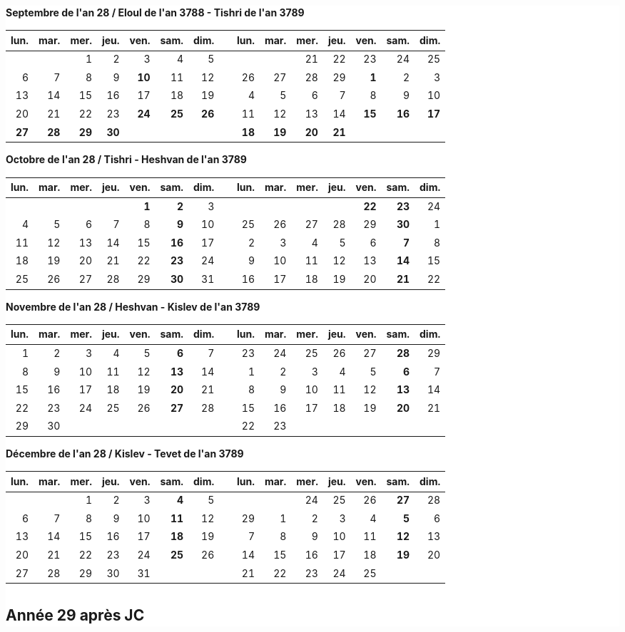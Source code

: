 **Septembre  de l'an 28 / Eloul de l'an 3788 - Tishri de l'an 3789**

| lun. | mar. | mer. | jeu. | ven. | sam. | dim. | &nbsp; | lun. | mar. | mer. | jeu. | ven. | sam. | dim. |
| ---: | ---: | ---: | ---: | ---: | ---: | ---: | ------ | ---: | ---: | ---: | ---: | ---: | ---: | ---: |
|      |      | 1    | 2    | 3    | 4    | 5    |        |      |      | 21   | 22   | 23   | 24   | 25   |
| 6    | 7    | 8    | 9    |__10__| 11   | 12   |        | 26   | 27   | 28   | 29   |__1__ | 2    | 3    |
| 13   | 14   | 15   | 16   | 17   | 18   | 19   |        | 4    | 5    | 6    | 7    | 8    | 9    | 10   |
| 20   | 21   | 22   | 23   |__24__|__25__|__26__|        | 11   | 12   | 13   | 14   |__15__|__16__|__17__|
|__27__|__28__|__29__|__30__|      |      |      |        |__18__|__19__|__20__|__21__|      |      |      |

**Octobre de l'an 28 / Tishri - Heshvan de l'an 3789**

| lun. | mar. | mer. | jeu. | ven. | sam. | dim. | &nbsp; | lun. | mar. | mer. | jeu. | ven. | sam. | dim. |
| ---: | ---: | ---: | ---: | ---: | ---: | ---: | ------ | ---: | ---: | ---: | ---: | ---: | ---: | ---: |
|      |      |      |      |__1__ |__2__ | 3    |        |      |      |      |      |__22__|__23__| 24   |
| 4    | 5    | 6    | 7    | 8    |__9__ | 10   |        | 25   | 26   | 27   | 28   | 29   |__30__| 1    |
| 11   | 12   | 13   | 14   | 15   |__16__| 17   |        | 2    | 3    | 4    | 5    | 6    |__7__ | 8    |
| 18   | 19   | 20   | 21   | 22   |__23__| 24   |        | 9    | 10   | 11   | 12   | 13   |__14__| 15   |
| 25   | 26   | 27   | 28   | 29   |__30__| 31   |        | 16   | 17   | 18   | 19   | 20   |__21__| 22   |

**Novembre de l'an 28 / Heshvan - Kislev de l'an 3789**

| lun. | mar. | mer. | jeu. | ven. | sam. | dim. | &nbsp; | lun. | mar. | mer. | jeu. | ven. | sam. | dim. |
| ---: | ---: | ---: | ---: | ---: | ---: | ---: | ------ | ---: | ---: | ---: | ---: | ---: | ---: | ---: |
| 1    | 2    | 3    | 4    | 5    |__6__ | 7    |        | 23   | 24   | 25   | 26   | 27   |__28__| 29   |
| 8    | 9    | 10   | 11   | 12   |__13__| 14   |        | 1    | 2    | 3    | 4    | 5    |__6__ | 7    |
| 15   | 16   | 17   | 18   | 19   |__20__| 21   |        | 8    | 9    | 10   | 11   | 12   |__13__| 14   |
| 22   | 23   | 24   | 25   | 26   |__27__| 28   |        | 15   | 16   | 17   | 18   | 19   |__20__| 21   |
| 29   | 30   |      |      |      |      |      |        | 22   | 23   |      |      |      |      |      |

**Décembre de l'an 28 / Kislev - Tevet de l'an 3789**

| lun. | mar. | mer. | jeu. | ven. | sam. | dim. | &nbsp; | lun. | mar. | mer. | jeu. | ven. | sam. | dim. |
| ---: | ---: | ---: | ---: | ---: | ---: | ---: | ------ | ---: | ---: | ---: | ---: | ---: | ---: | ---: |
|      |      | 1    | 2    | 3    |__4__ | 5    |        |      |      | 24   | 25   | 26   |__27__| 28   |
| 6    | 7    | 8    | 9    | 10   |__11__| 12   |        | 29   | 1    | 2    | 3    | 4    |__5__ | 6    |
| 13   | 14   | 15   | 16   | 17   |__18__| 19   |        | 7    | 8    | 9    | 10   | 11   |__12__| 13   |
| 20   | 21   | 22   | 23   | 24   |__25__| 26   |        | 14   | 15   | 16   | 17   | 18   |__19__| 20   |
| 27   | 28   | 29   | 30   | 31   |      |      |        | 21   | 22   | 23   | 24   | 25   |      |      |

## Année 29 après JC
